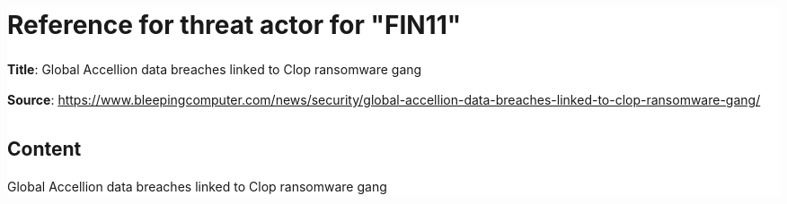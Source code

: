# Reference for threat actor for "FIN11"

**Title**: Global Accellion data breaches linked to Clop ransomware gang

**Source**: https://www.bleepingcomputer.com/news/security/global-accellion-data-breaches-linked-to-clop-ransomware-gang/

## Content






















Global Accellion data breaches linked to Clop ransomware gang



















































